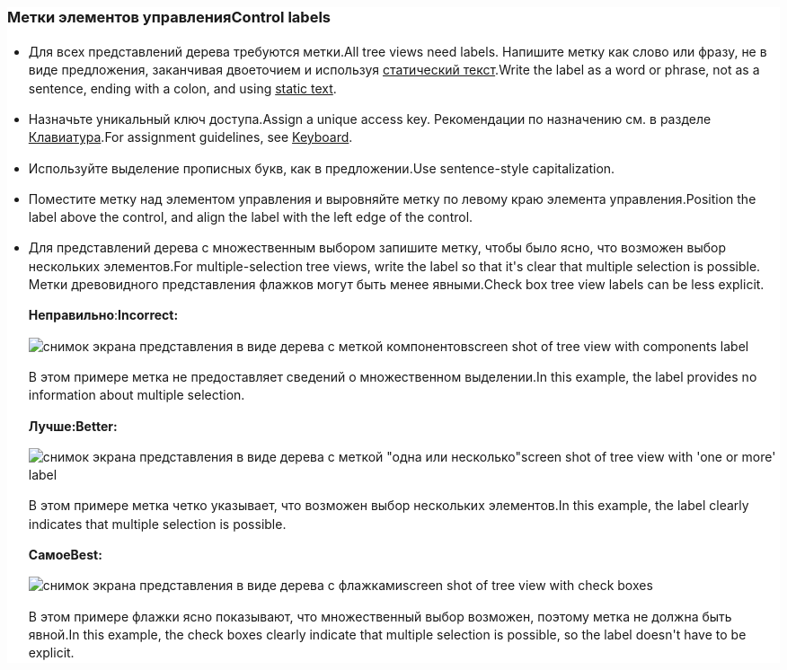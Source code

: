 ### <a name="control-labels"></a><span data-ttu-id="fe566-309">Метки элементов управления</span><span class="sxs-lookup"><span data-stu-id="fe566-309">Control labels</span></span>

-   <span data-ttu-id="fe566-310">Для всех представлений дерева требуются метки.</span><span class="sxs-lookup"><span data-stu-id="fe566-310">All tree views need labels.</span></span> <span data-ttu-id="fe566-311">Напишите метку как слово или фразу, не в виде предложения, заканчивая двоеточием и используя [статический текст](glossary.md).</span><span class="sxs-lookup"><span data-stu-id="fe566-311">Write the label as a word or phrase, not as a sentence, ending with a colon, and using [static text](glossary.md).</span></span>
-   <span data-ttu-id="fe566-312">Назначьте уникальный ключ доступа.</span><span class="sxs-lookup"><span data-stu-id="fe566-312">Assign a unique access key.</span></span> <span data-ttu-id="fe566-313">Рекомендации по назначению см. в разделе [Клавиатура](inter-keyboard.md).</span><span class="sxs-lookup"><span data-stu-id="fe566-313">For assignment guidelines, see [Keyboard](inter-keyboard.md).</span></span>
-   <span data-ttu-id="fe566-314">Используйте выделение прописных букв, как в предложении.</span><span class="sxs-lookup"><span data-stu-id="fe566-314">Use sentence-style capitalization.</span></span>
-   <span data-ttu-id="fe566-315">Поместите метку над элементом управления и выровняйте метку по левому краю элемента управления.</span><span class="sxs-lookup"><span data-stu-id="fe566-315">Position the label above the control, and align the label with the left edge of the control.</span></span>
-   <span data-ttu-id="fe566-316">Для представлений дерева с множественным выбором запишите метку, чтобы было ясно, что возможен выбор нескольких элементов.</span><span class="sxs-lookup"><span data-stu-id="fe566-316">For multiple-selection tree views, write the label so that it's clear that multiple selection is possible.</span></span> <span data-ttu-id="fe566-317">Метки древовидного представления флажков могут быть менее явными.</span><span class="sxs-lookup"><span data-stu-id="fe566-317">Check box tree view labels can be less explicit.</span></span>

    <span data-ttu-id="fe566-318">**Неправильно**:</span><span class="sxs-lookup"><span data-stu-id="fe566-318">**Incorrect:**</span></span>

    ![<span data-ttu-id="fe566-319">снимок экрана представления в виде дерева с меткой компонентов</span><span class="sxs-lookup"><span data-stu-id="fe566-319">screen shot of tree view with components label</span></span> ](images/ctrl-tree-views-image22.png)

    <span data-ttu-id="fe566-320">В этом примере метка не предоставляет сведений о множественном выделении.</span><span class="sxs-lookup"><span data-stu-id="fe566-320">In this example, the label provides no information about multiple selection.</span></span>

    <span data-ttu-id="fe566-321">**Лучше:**</span><span class="sxs-lookup"><span data-stu-id="fe566-321">**Better:**</span></span>

    ![<span data-ttu-id="fe566-322">снимок экрана представления в виде дерева с меткой "одна или несколько"</span><span class="sxs-lookup"><span data-stu-id="fe566-322">screen shot of tree view with 'one or more' label</span></span> ](images/ctrl-tree-views-image23.png)

    <span data-ttu-id="fe566-323">В этом примере метка четко указывает, что возможен выбор нескольких элементов.</span><span class="sxs-lookup"><span data-stu-id="fe566-323">In this example, the label clearly indicates that multiple selection is possible.</span></span>

    <span data-ttu-id="fe566-324">**Самое**</span><span class="sxs-lookup"><span data-stu-id="fe566-324">**Best:**</span></span>

    ![<span data-ttu-id="fe566-325">снимок экрана представления в виде дерева с флажками</span><span class="sxs-lookup"><span data-stu-id="fe566-325">screen shot of tree view with check boxes</span></span> ](images/ctrl-tree-views-image24.png)

    <span data-ttu-id="fe566-326">В этом примере флажки ясно показывают, что множественный выбор возможен, поэтому метка не должна быть явной.</span><span class="sxs-lookup"><span data-stu-id="fe566-326">In this example, the check boxes clearly indicate that multiple selection is possible, so the label doesn't have to be explicit.</span></span>
